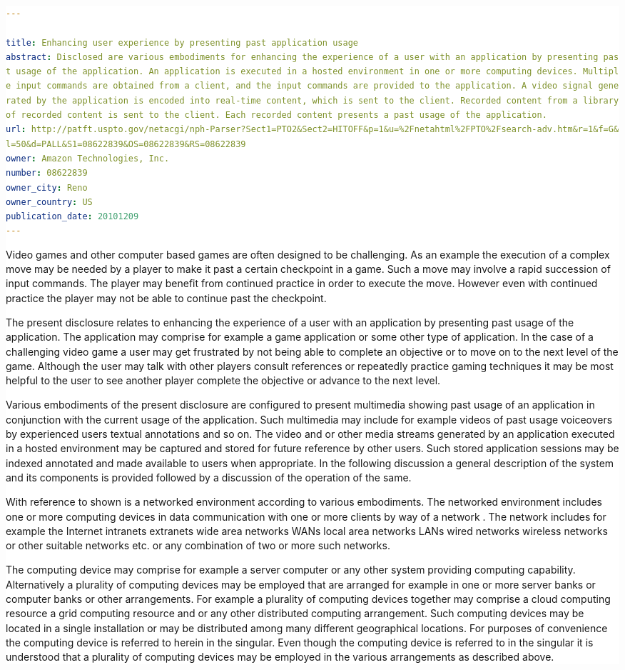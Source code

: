 ```yaml
---

title: Enhancing user experience by presenting past application usage
abstract: Disclosed are various embodiments for enhancing the experience of a user with an application by presenting past usage of the application. An application is executed in a hosted environment in one or more computing devices. Multiple input commands are obtained from a client, and the input commands are provided to the application. A video signal generated by the application is encoded into real-time content, which is sent to the client. Recorded content from a library of recorded content is sent to the client. Each recorded content presents a past usage of the application.
url: http://patft.uspto.gov/netacgi/nph-Parser?Sect1=PTO2&Sect2=HITOFF&p=1&u=%2Fnetahtml%2FPTO%2Fsearch-adv.htm&r=1&f=G&l=50&d=PALL&S1=08622839&OS=08622839&RS=08622839
owner: Amazon Technologies, Inc.
number: 08622839
owner_city: Reno
owner_country: US
publication_date: 20101209
---
```

Video games and other computer based games are often designed to be challenging. As an example the execution of a complex move may be needed by a player to make it past a certain checkpoint in a game. Such a move may involve a rapid succession of input commands. The player may benefit from continued practice in order to execute the move. However even with continued practice the player may not be able to continue past the checkpoint.

The present disclosure relates to enhancing the experience of a user with an application by presenting past usage of the application. The application may comprise for example a game application or some other type of application. In the case of a challenging video game a user may get frustrated by not being able to complete an objective or to move on to the next level of the game. Although the user may talk with other players consult references or repeatedly practice gaming techniques it may be most helpful to the user to see another player complete the objective or advance to the next level.

Various embodiments of the present disclosure are configured to present multimedia showing past usage of an application in conjunction with the current usage of the application. Such multimedia may include for example videos of past usage voiceovers by experienced users textual annotations and so on. The video and or other media streams generated by an application executed in a hosted environment may be captured and stored for future reference by other users. Such stored application sessions may be indexed annotated and made available to users when appropriate. In the following discussion a general description of the system and its components is provided followed by a discussion of the operation of the same.

With reference to shown is a networked environment according to various embodiments. The networked environment includes one or more computing devices in data communication with one or more clients by way of a network . The network includes for example the Internet intranets extranets wide area networks WANs local area networks LANs wired networks wireless networks or other suitable networks etc. or any combination of two or more such networks.

The computing device may comprise for example a server computer or any other system providing computing capability. Alternatively a plurality of computing devices may be employed that are arranged for example in one or more server banks or computer banks or other arrangements. For example a plurality of computing devices together may comprise a cloud computing resource a grid computing resource and or any other distributed computing arrangement. Such computing devices may be located in a single installation or may be distributed among many different geographical locations. For purposes of convenience the computing device is referred to herein in the singular. Even though the computing device is referred to in the singular it is understood that a plurality of computing devices may be employed in the various arrangements as described above.
